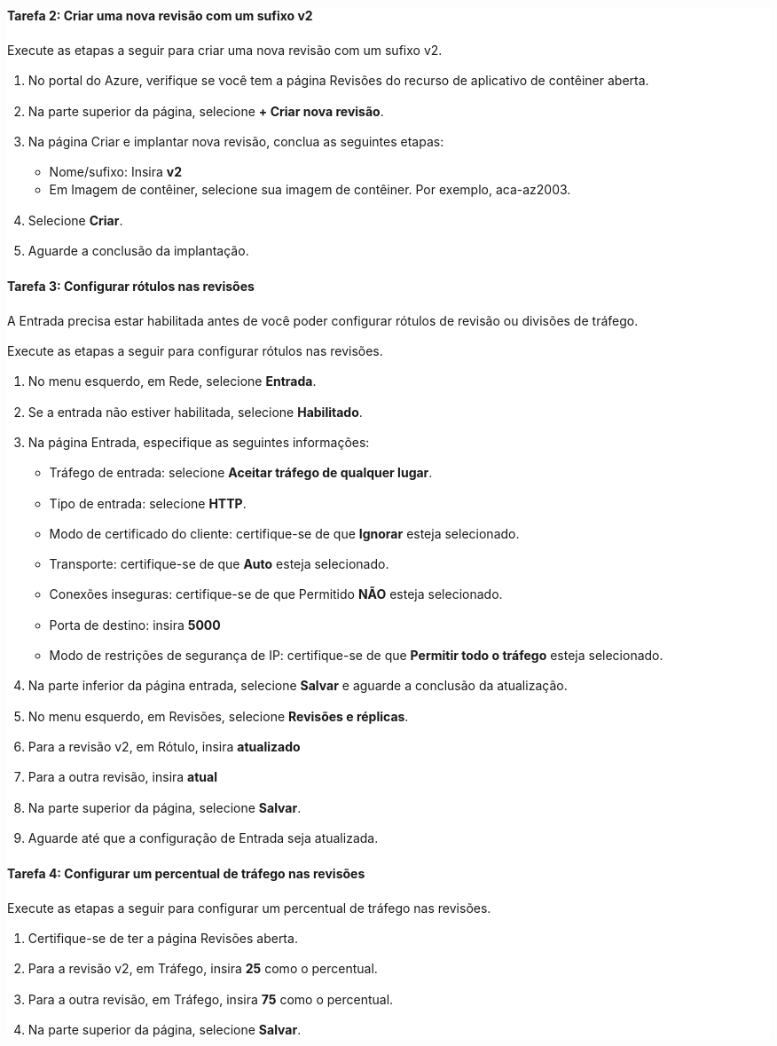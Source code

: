 #### Tarefa 2: Criar uma nova revisão com um sufixo v2

Execute as etapas a seguir para criar uma nova revisão com um sufixo v2.

1. No portal do Azure, verifique se você tem a página Revisões do recurso de aplicativo de contêiner aberta.

1. Na parte superior da página, selecione **+ Criar nova revisão**.

1. Na página Criar e implantar nova revisão, conclua as seguintes etapas:

    - Nome/sufixo: Insira **v2**
    - Em Imagem de contêiner, selecione sua imagem de contêiner. Por exemplo, aca-az2003.

1. Selecione **Criar**.

1. Aguarde a conclusão da implantação.

#### Tarefa 3: Configurar rótulos nas revisões

A Entrada precisa estar habilitada antes de você poder configurar rótulos de revisão ou divisões de tráfego.

Execute as etapas a seguir para configurar rótulos nas revisões.

1. No menu esquerdo, em Rede, selecione **Entrada**.

1. Se a entrada não estiver habilitada, selecione **Habilitado**.

1. Na página Entrada, especifique as seguintes informações:

    - Tráfego de entrada: selecione **Aceitar tráfego de qualquer lugar**.

    - Tipo de entrada: selecione **HTTP**.

    - Modo de certificado do cliente: certifique-se de que **Ignorar** esteja selecionado.

    - Transporte: certifique-se de que **Auto** esteja selecionado.

    - Conexões inseguras: certifique-se de que Permitido **NÃO** esteja selecionado.

    - Porta de destino: insira **5000**

    - Modo de restrições de segurança de IP: certifique-se de que **Permitir todo o tráfego** esteja selecionado.

1. Na parte inferior da página entrada, selecione **Salvar** e aguarde a conclusão da atualização.

1. No menu esquerdo, em Revisões, selecione **Revisões e réplicas**.

1. Para a revisão v2, em Rótulo, insira **atualizado**

1. Para a outra revisão, insira **atual**

1. Na parte superior da página, selecione **Salvar**.

1. Aguarde até que a configuração de Entrada seja atualizada.

#### Tarefa 4: Configurar um percentual de tráfego nas revisões

Execute as etapas a seguir para configurar um percentual de tráfego nas revisões.

1. Certifique-se de ter a página Revisões aberta.

1. Para a revisão v2, em Tráfego, insira **25** como o percentual.

1. Para a outra revisão, em Tráfego, insira **75** como o percentual.

1. Na parte superior da página, selecione **Salvar**.
